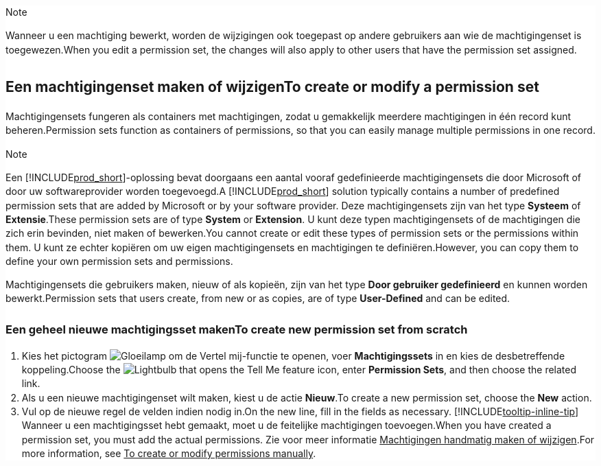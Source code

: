 > [!NOTE]  
> <span data-ttu-id="396ae-160">Wanneer u een machtiging bewerkt, worden de wijzigingen ook toegepast op andere gebruikers aan wie de machtigingenset is toegewezen.</span><span class="sxs-lookup"><span data-stu-id="396ae-160">When you edit a permission set, the changes will also apply to other users that have the permission set assigned.</span></span>

## <a name="to-create-or-modify-a-permission-set"></a><span data-ttu-id="396ae-161">Een machtigingenset maken of wijzigen</span><span class="sxs-lookup"><span data-stu-id="396ae-161">To create or modify a permission set</span></span>

<span data-ttu-id="396ae-162">Machtigingensets fungeren als containers met machtigingen, zodat u gemakkelijk meerdere machtigingen in één record kunt beheren.</span><span class="sxs-lookup"><span data-stu-id="396ae-162">Permission sets function as containers of permissions, so that you can easily manage multiple permissions in one record.</span></span>

> [!NOTE]  
> <span data-ttu-id="396ae-163">Een [!INCLUDE[prod_short](includes/prod_short.md)]-oplossing bevat doorgaans een aantal vooraf gedefinieerde machtigingensets die door Microsoft of door uw softwareprovider worden toegevoegd.</span><span class="sxs-lookup"><span data-stu-id="396ae-163">A [!INCLUDE[prod_short](includes/prod_short.md)] solution typically contains a number of predefined permission sets that are added by Microsoft or by your software provider.</span></span> <span data-ttu-id="396ae-164">Deze machtigingensets zijn van het type **Systeem** of **Extensie**.</span><span class="sxs-lookup"><span data-stu-id="396ae-164">These permission sets are of type **System** or **Extension**.</span></span> <span data-ttu-id="396ae-165">U kunt deze typen machtigingensets of de machtigingen die zich erin bevinden, niet maken of bewerken.</span><span class="sxs-lookup"><span data-stu-id="396ae-165">You cannot create or edit these types of permission sets or the permissions within them.</span></span> <span data-ttu-id="396ae-166">U kunt ze echter kopiëren om uw eigen machtigingensets en machtigingen te definiëren.</span><span class="sxs-lookup"><span data-stu-id="396ae-166">However, you can copy them to define your own permission sets and permissions.</span></span>
>
> <span data-ttu-id="396ae-167">Machtigingensets die gebruikers maken, nieuw of als kopieën, zijn van het type **Door gebruiker gedefinieerd** en kunnen worden bewerkt.</span><span class="sxs-lookup"><span data-stu-id="396ae-167">Permission sets that users create, from new or as copies, are of type **User-Defined** and can be edited.</span></span>

### <a name="to-create-new-permission-set-from-scratch"></a><span data-ttu-id="396ae-168">Een geheel nieuwe machtigingsset maken</span><span class="sxs-lookup"><span data-stu-id="396ae-168">To create new permission set from scratch</span></span>

1. <span data-ttu-id="396ae-169">Kies het pictogram ![Gloeilamp om de Vertel mij-functie te openen](media/ui-search/search_small.png "Vertel me wat u wilt doen"), voer **Machtigingssets** in en kies de desbetreffende koppeling.</span><span class="sxs-lookup"><span data-stu-id="396ae-169">Choose the ![Lightbulb that opens the Tell Me feature](media/ui-search/search_small.png "Tell me what you want to do") icon, enter **Permission Sets**, and then choose the related link.</span></span>
2. <span data-ttu-id="396ae-170">Als u een nieuwe machtigingenset wilt maken, kiest u de actie **Nieuw**.</span><span class="sxs-lookup"><span data-stu-id="396ae-170">To create a new permission set, choose the **New** action.</span></span>
3. <span data-ttu-id="396ae-171">Vul op de nieuwe regel de velden indien nodig in.</span><span class="sxs-lookup"><span data-stu-id="396ae-171">On the new line, fill in the fields as necessary.</span></span> [!INCLUDE[tooltip-inline-tip](includes/tooltip-inline-tip_md.md)] <span data-ttu-id="396ae-172">Wanneer u een machtigingsset hebt gemaakt, moet u de feitelijke machtigingen toevoegen.</span><span class="sxs-lookup"><span data-stu-id="396ae-172">When you have created a permission set, you must add the actual permissions.</span></span> <span data-ttu-id="396ae-173">Zie voor meer informatie [Machtigingen handmatig maken of wijzigen](ui-define-granular-permissions.md#to-create-or-modify-permissions-manually).</span><span class="sxs-lookup"><span data-stu-id="396ae-173">For more information, see [To create or modify permissions manually](ui-define-granular-permissions.md#to-create-or-modify-permissions-manually).</span></span>
